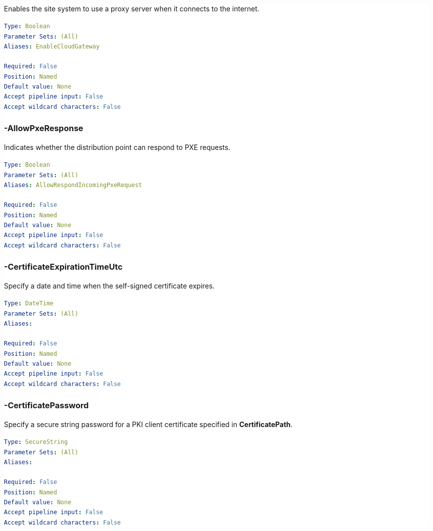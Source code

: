 Enables the site system to use a proxy server when it connects to the internet.

```yaml
Type: Boolean
Parameter Sets: (All)
Aliases: EnableCloudGateway

Required: False
Position: Named
Default value: None
Accept pipeline input: False
Accept wildcard characters: False
```

### -AllowPxeResponse

Indicates whether the distribution point can respond to PXE requests.

```yaml
Type: Boolean
Parameter Sets: (All)
Aliases: AllowRespondIncomingPxeRequest

Required: False
Position: Named
Default value: None
Accept pipeline input: False
Accept wildcard characters: False
```

### -CertificateExpirationTimeUtc

Specify a date and time when the self-signed certificate expires.

```yaml
Type: DateTime
Parameter Sets: (All)
Aliases:

Required: False
Position: Named
Default value: None
Accept pipeline input: False
Accept wildcard characters: False
```

### -CertificatePassword

Specify a secure string password for a PKI client certificate specified in **CertificatePath**.

```yaml
Type: SecureString
Parameter Sets: (All)
Aliases:

Required: False
Position: Named
Default value: None
Accept pipeline input: False
Accept wildcard characters: False
```
